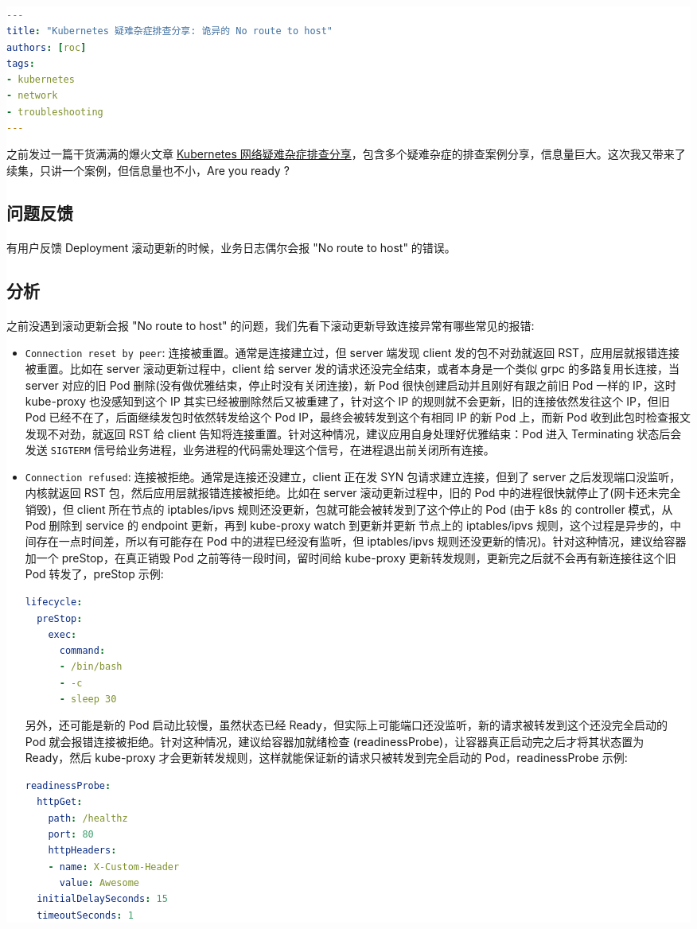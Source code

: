 ```yaml
---
title: "Kubernetes 疑难杂症排查分享: 诡异的 No route to host"
authors: [roc]
tags:
- kubernetes
- network
- troubleshooting
---
```


之前发过一篇干货满满的爆火文章 [Kubernetes 网络疑难杂症排查分享](/blog/2019/08/12/troubleshooting-with-kubernetes-network)，包含多个疑难杂症的排查案例分享，信息量巨大。这次我又带来了续集，只讲一个案例，但信息量也不小，Are you ready ?



## 问题反馈

有用户反馈 Deployment 滚动更新的时候，业务日志偶尔会报 "No route to host" 的错误。

## 分析

之前没遇到滚动更新会报 "No route to host" 的问题，我们先看下滚动更新导致连接异常有哪些常见的报错:

* `Connection reset by peer`: 连接被重置。通常是连接建立过，但 server 端发现 client 发的包不对劲就返回 RST，应用层就报错连接被重置。比如在 server 滚动更新过程中，client 给 server 发的请求还没完全结束，或者本身是一个类似 grpc 的多路复用长连接，当 server 对应的旧 Pod 删除(没有做优雅结束，停止时没有关闭连接)，新 Pod 很快创建启动并且刚好有跟之前旧 Pod 一样的 IP，这时 kube-proxy 也没感知到这个 IP 其实已经被删除然后又被重建了，针对这个 IP 的规则就不会更新，旧的连接依然发往这个 IP，但旧 Pod 已经不在了，后面继续发包时依然转发给这个 Pod IP，最终会被转发到这个有相同 IP 的新 Pod 上，而新 Pod 收到此包时检查报文发现不对劲，就返回 RST 给 client 告知将连接重置。针对这种情况，建议应用自身处理好优雅结束：Pod 进入 Terminating 状态后会发送 `SIGTERM` 信号给业务进程，业务进程的代码需处理这个信号，在进程退出前关闭所有连接。
* `Connection refused`: 连接被拒绝。通常是连接还没建立，client 正在发 SYN 包请求建立连接，但到了 server 之后发现端口没监听，内核就返回 RST 包，然后应用层就报错连接被拒绝。比如在 server 滚动更新过程中，旧的 Pod 中的进程很快就停止了(网卡还未完全销毁)，但 client 所在节点的 iptables/ipvs 规则还没更新，包就可能会被转发到了这个停止的 Pod (由于 k8s 的 controller 模式，从 Pod 删除到 service 的 endpoint 更新，再到 kube-proxy watch 到更新并更新 节点上的 iptables/ipvs 规则，这个过程是异步的，中间存在一点时间差，所以有可能存在 Pod 中的进程已经没有监听，但 iptables/ipvs 规则还没更新的情况)。针对这种情况，建议给容器加一个 preStop，在真正销毁 Pod 之前等待一段时间，留时间给 kube-proxy 更新转发规则，更新完之后就不会再有新连接往这个旧 Pod 转发了，preStop 示例:

  ``` yaml
  lifecycle:
    preStop:
      exec:
        command:
        - /bin/bash
        - -c
        - sleep 30
  ```

  另外，还可能是新的 Pod 启动比较慢，虽然状态已经 Ready，但实际上可能端口还没监听，新的请求被转发到这个还没完全启动的 Pod 就会报错连接被拒绝。针对这种情况，建议给容器加就绪检查 (readinessProbe)，让容器真正启动完之后才将其状态置为 Ready，然后 kube-proxy 才会更新转发规则，这样就能保证新的请求只被转发到完全启动的 Pod，readinessProbe 示例:

  ``` yaml
  readinessProbe:
    httpGet:
      path: /healthz
      port: 80
      httpHeaders:
      - name: X-Custom-Header
        value: Awesome
    initialDelaySeconds: 15
    timeoutSeconds: 1
  ```
